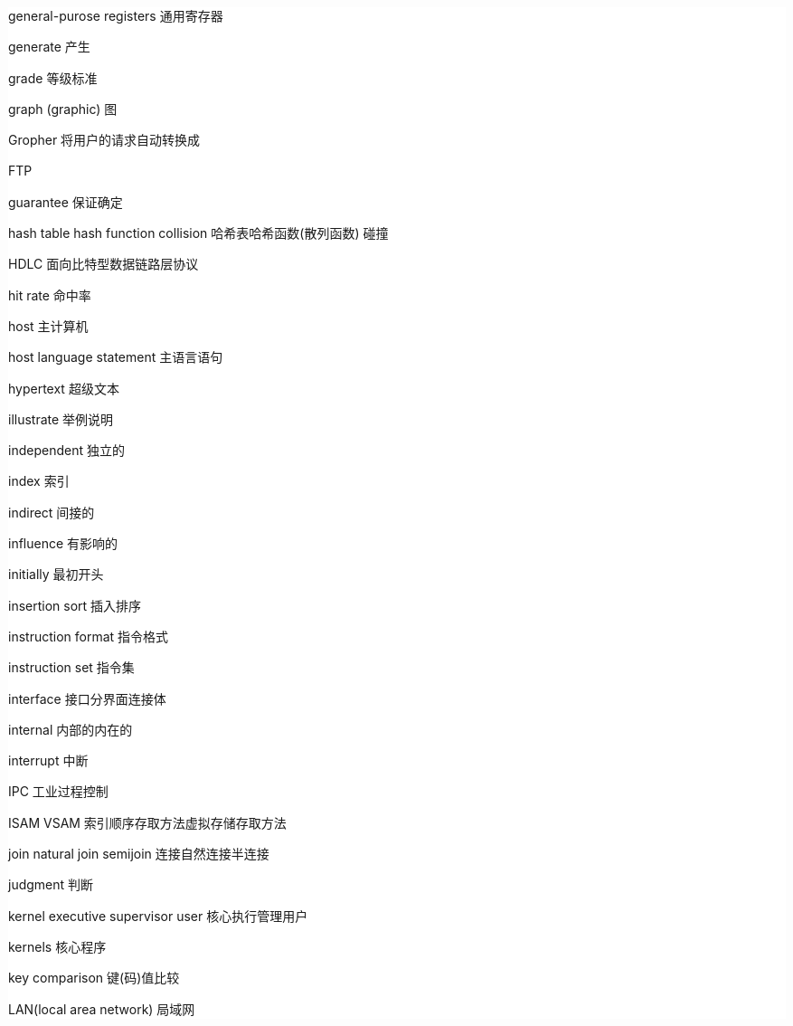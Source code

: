 general-purose registers 通用寄存器

generate 产生

grade 等级标准

graph (graphic) 图

Gropher 将用户的请求自动转换成

FTP

guarantee 保证确定

hash table hash function collision 哈希表哈希函数(散列函数) 碰撞

HDLC 面向比特型数据链路层协议

hit rate 命中率

host 主计算机

host language statement 主语言语句

hypertext 超级文本

illustrate 举例说明

independent 独立的

index 索引

indirect 间接的

influence 有影响的

initially 最初开头

insertion sort 插入排序

instruction format 指令格式

instruction set 指令集

interface 接口分界面连接体

internal 内部的内在的

interrupt 中断

IPC 工业过程控制

ISAM VSAM 索引顺序存取方法虚拟存储存取方法

join natural join semijoin 连接自然连接半连接

judgment 判断

kernel executive supervisor user 核心执行管理用户

kernels 核心程序

key comparison 键(码)值比较

LAN(local area network) 局域网
